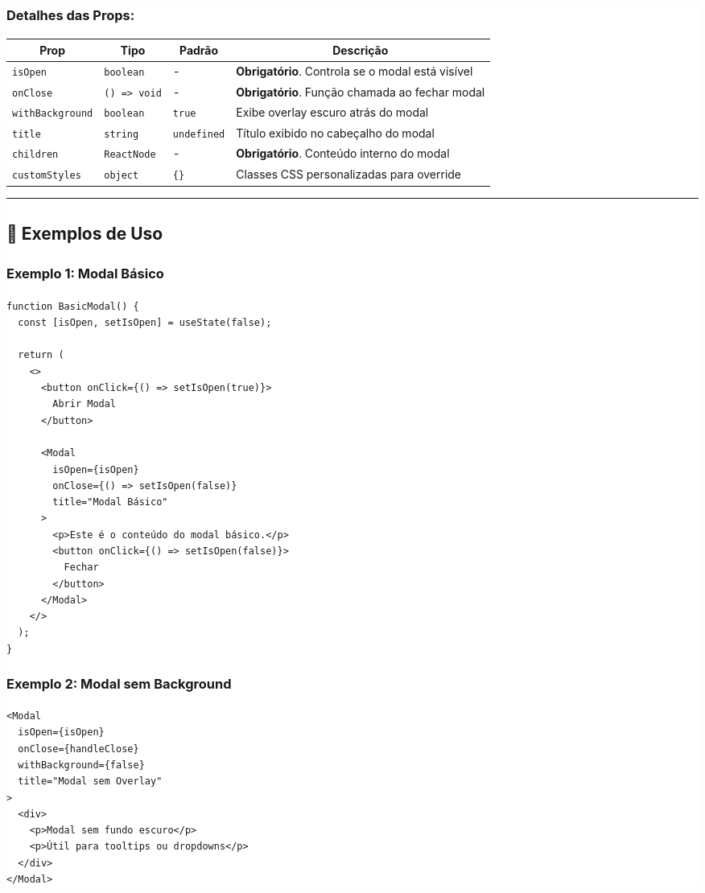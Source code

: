 ### **Detalhes das Props:**

| Prop | Tipo | Padrão | Descrição |
|------|------|--------|-----------|
| `isOpen` | `boolean` | - | **Obrigatório**. Controla se o modal está visível |
| `onClose` | `() => void` | - | **Obrigatório**. Função chamada ao fechar modal |
| `withBackground` | `boolean` | `true` | Exibe overlay escuro atrás do modal |
| `title` | `string` | `undefined` | Título exibido no cabeçalho do modal |
| `children` | `ReactNode` | - | **Obrigatório**. Conteúdo interno do modal |
| `customStyles` | `object` | `{}` | Classes CSS personalizadas para override |

---

## 🚀 Exemplos de Uso

### **Exemplo 1: Modal Básico**

```tsx
function BasicModal() {
  const [isOpen, setIsOpen] = useState(false);

  return (
    <>
      <button onClick={() => setIsOpen(true)}>
        Abrir Modal
      </button>

      <Modal
        isOpen={isOpen}
        onClose={() => setIsOpen(false)}
        title="Modal Básico"
      >
        <p>Este é o conteúdo do modal básico.</p>
        <button onClick={() => setIsOpen(false)}>
          Fechar
        </button>
      </Modal>
    </>
  );
}
```

### **Exemplo 2: Modal sem Background**

```tsx
<Modal
  isOpen={isOpen}
  onClose={handleClose}
  withBackground={false}
  title="Modal sem Overlay"
>
  <div>
    <p>Modal sem fundo escuro</p>
    <p>Útil para tooltips ou dropdowns</p>
  </div>
</Modal>
```
